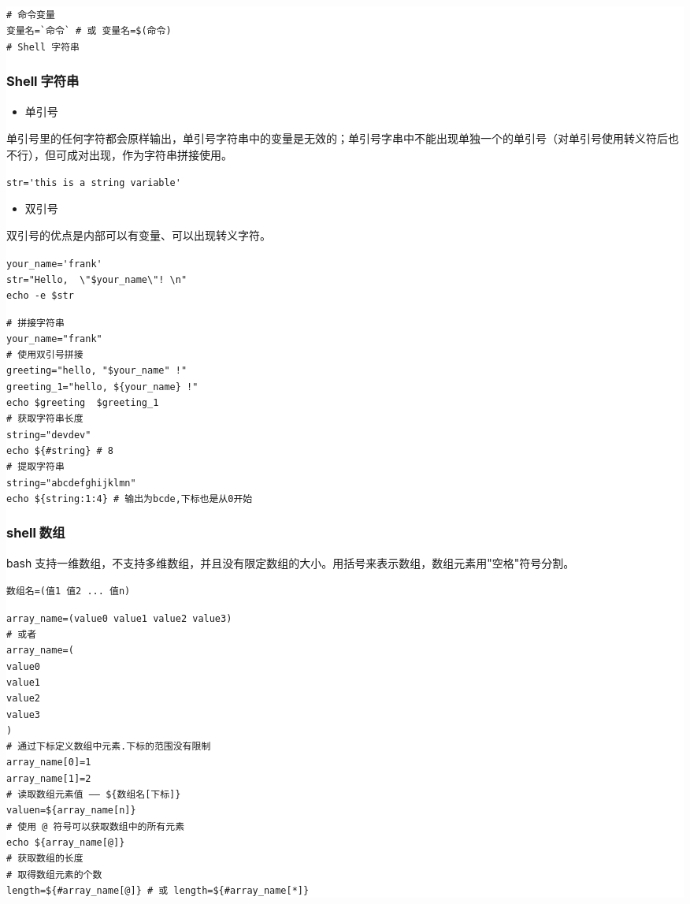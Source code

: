 ```shell
# 命令变量
变量名=`命令` # 或 变量名=$(命令)
# Shell 字符串
```

### Shell 字符串

- 单引号

单引号里的任何字符都会原样输出，单引号字符串中的变量是无效的；单引号字串中不能出现单独一个的单引号（对单引号使用转义符后也不行），但可成对出现，作为字符串拼接使用。

```shell
str='this is a string variable'
```

- 双引号

双引号的优点是内部可以有变量、可以出现转义字符。

```shell
your_name='frank'
str="Hello,  \"$your_name\"! \n"
echo -e $str
```

```shell
# 拼接字符串
your_name="frank"
# 使用双引号拼接
greeting="hello, "$your_name" !"
greeting_1="hello, ${your_name} !"
echo $greeting  $greeting_1
# 获取字符串长度
string="devdev"
echo ${#string} # 8
# 提取字符串
string="abcdefghijklmn"
echo ${string:1:4} # 输出为bcde,下标也是从0开始
```

### shell 数组

bash 支持一维数组，不支持多维数组，并且没有限定数组的大小。用括号来表示数组，数组元素用"空格"符号分割。

```shell
数组名=(值1 值2 ... 值n)
```

```shell
array_name=(value0 value1 value2 value3)
# 或者
array_name=(
value0
value1
value2
value3
)
# 通过下标定义数组中元素.下标的范围没有限制
array_name[0]=1
array_name[1]=2
# 读取数组元素值 —— ${数组名[下标]}
valuen=${array_name[n]}
# 使用 @ 符号可以获取数组中的所有元素
echo ${array_name[@]}
# 获取数组的长度
# 取得数组元素的个数
length=${#array_name[@]} # 或 length=${#array_name[*]}
```

